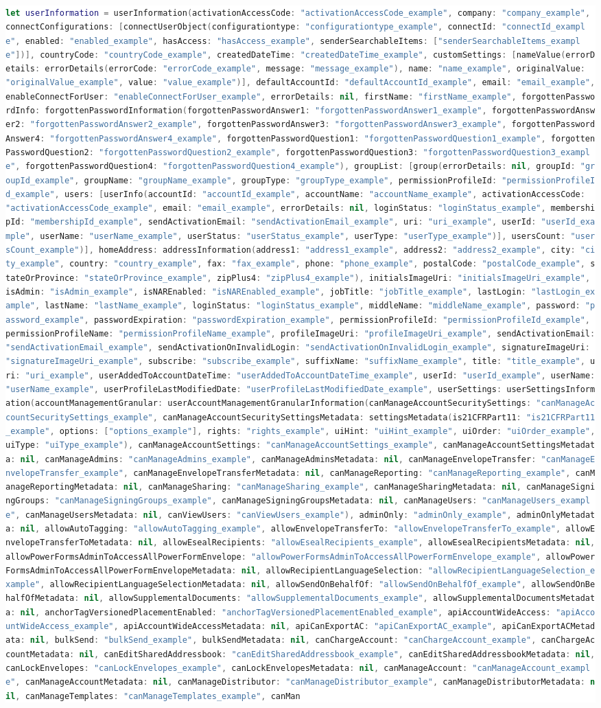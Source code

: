 ```swift
let userInformation = userInformation(activationAccessCode: "activationAccessCode_example", company: "company_example", connectConfigurations: [connectUserObject(configurationtype: "configurationtype_example", connectId: "connectId_example", enabled: "enabled_example", hasAccess: "hasAccess_example", senderSearchableItems: ["senderSearchableItems_example"])], countryCode: "countryCode_example", createdDateTime: "createdDateTime_example", customSettings: [nameValue(errorDetails: errorDetails(errorCode: "errorCode_example", message: "message_example"), name: "name_example", originalValue: "originalValue_example", value: "value_example")], defaultAccountId: "defaultAccountId_example", email: "email_example", enableConnectForUser: "enableConnectForUser_example", errorDetails: nil, firstName: "firstName_example", forgottenPasswordInfo: forgottenPasswordInformation(forgottenPasswordAnswer1: "forgottenPasswordAnswer1_example", forgottenPasswordAnswer2: "forgottenPasswordAnswer2_example", forgottenPasswordAnswer3: "forgottenPasswordAnswer3_example", forgottenPasswordAnswer4: "forgottenPasswordAnswer4_example", forgottenPasswordQuestion1: "forgottenPasswordQuestion1_example", forgottenPasswordQuestion2: "forgottenPasswordQuestion2_example", forgottenPasswordQuestion3: "forgottenPasswordQuestion3_example", forgottenPasswordQuestion4: "forgottenPasswordQuestion4_example"), groupList: [group(errorDetails: nil, groupId: "groupId_example", groupName: "groupName_example", groupType: "groupType_example", permissionProfileId: "permissionProfileId_example", users: [userInfo(accountId: "accountId_example", accountName: "accountName_example", activationAccessCode: "activationAccessCode_example", email: "email_example", errorDetails: nil, loginStatus: "loginStatus_example", membershipId: "membershipId_example", sendActivationEmail: "sendActivationEmail_example", uri: "uri_example", userId: "userId_example", userName: "userName_example", userStatus: "userStatus_example", userType: "userType_example")], usersCount: "usersCount_example")], homeAddress: addressInformation(address1: "address1_example", address2: "address2_example", city: "city_example", country: "country_example", fax: "fax_example", phone: "phone_example", postalCode: "postalCode_example", stateOrProvince: "stateOrProvince_example", zipPlus4: "zipPlus4_example"), initialsImageUri: "initialsImageUri_example", isAdmin: "isAdmin_example", isNAREnabled: "isNAREnabled_example", jobTitle: "jobTitle_example", lastLogin: "lastLogin_example", lastName: "lastName_example", loginStatus: "loginStatus_example", middleName: "middleName_example", password: "password_example", passwordExpiration: "passwordExpiration_example", permissionProfileId: "permissionProfileId_example", permissionProfileName: "permissionProfileName_example", profileImageUri: "profileImageUri_example", sendActivationEmail: "sendActivationEmail_example", sendActivationOnInvalidLogin: "sendActivationOnInvalidLogin_example", signatureImageUri: "signatureImageUri_example", subscribe: "subscribe_example", suffixName: "suffixName_example", title: "title_example", uri: "uri_example", userAddedToAccountDateTime: "userAddedToAccountDateTime_example", userId: "userId_example", userName: "userName_example", userProfileLastModifiedDate: "userProfileLastModifiedDate_example", userSettings: userSettingsInformation(accountManagementGranular: userAccountManagementGranularInformation(canManageAccountSecuritySettings: "canManageAccountSecuritySettings_example", canManageAccountSecuritySettingsMetadata: settingsMetadata(is21CFRPart11: "is21CFRPart11_example", options: ["options_example"], rights: "rights_example", uiHint: "uiHint_example", uiOrder: "uiOrder_example", uiType: "uiType_example"), canManageAccountSettings: "canManageAccountSettings_example", canManageAccountSettingsMetadata: nil, canManageAdmins: "canManageAdmins_example", canManageAdminsMetadata: nil, canManageEnvelopeTransfer: "canManageEnvelopeTransfer_example", canManageEnvelopeTransferMetadata: nil, canManageReporting: "canManageReporting_example", canManageReportingMetadata: nil, canManageSharing: "canManageSharing_example", canManageSharingMetadata: nil, canManageSigningGroups: "canManageSigningGroups_example", canManageSigningGroupsMetadata: nil, canManageUsers: "canManageUsers_example", canManageUsersMetadata: nil, canViewUsers: "canViewUsers_example"), adminOnly: "adminOnly_example", adminOnlyMetadata: nil, allowAutoTagging: "allowAutoTagging_example", allowEnvelopeTransferTo: "allowEnvelopeTransferTo_example", allowEnvelopeTransferToMetadata: nil, allowEsealRecipients: "allowEsealRecipients_example", allowEsealRecipientsMetadata: nil, allowPowerFormsAdminToAccessAllPowerFormEnvelope: "allowPowerFormsAdminToAccessAllPowerFormEnvelope_example", allowPowerFormsAdminToAccessAllPowerFormEnvelopeMetadata: nil, allowRecipientLanguageSelection: "allowRecipientLanguageSelection_example", allowRecipientLanguageSelectionMetadata: nil, allowSendOnBehalfOf: "allowSendOnBehalfOf_example", allowSendOnBehalfOfMetadata: nil, allowSupplementalDocuments: "allowSupplementalDocuments_example", allowSupplementalDocumentsMetadata: nil, anchorTagVersionedPlacementEnabled: "anchorTagVersionedPlacementEnabled_example", apiAccountWideAccess: "apiAccountWideAccess_example", apiAccountWideAccessMetadata: nil, apiCanExportAC: "apiCanExportAC_example", apiCanExportACMetadata: nil, bulkSend: "bulkSend_example", bulkSendMetadata: nil, canChargeAccount: "canChargeAccount_example", canChargeAccountMetadata: nil, canEditSharedAddressbook: "canEditSharedAddressbook_example", canEditSharedAddressbookMetadata: nil, canLockEnvelopes: "canLockEnvelopes_example", canLockEnvelopesMetadata: nil, canManageAccount: "canManageAccount_example", canManageAccountMetadata: nil, canManageDistributor: "canManageDistributor_example", canManageDistributorMetadata: nil, canManageTemplates: "canManageTemplates_example", canMan
```